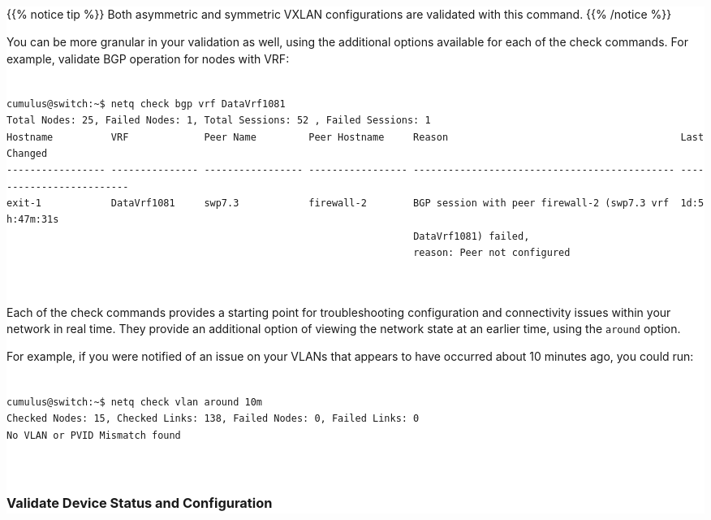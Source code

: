 <div class="confbox admonition admonition-tip">

<div class="admonition-body">

{{% notice tip %}} Both asymmetric and symmetric VXLAN configurations
are validated with this command. {{% /notice %}}

</div>

</div>

You can be more granular in your validation as well, using the
additional options available for each of the check commands. For
example, validate BGP operation for nodes with VRF:

``` 
                
cumulus@switch:~$ netq check bgp vrf DataVrf1081
Total Nodes: 25, Failed Nodes: 1, Total Sessions: 52 , Failed Sessions: 1
Hostname          VRF             Peer Name         Peer Hostname     Reason                                        Last Changed
----------------- --------------- ----------------- ----------------- --------------------------------------------- -------------------------
exit-1            DataVrf1081     swp7.3            firewall-2        BGP session with peer firewall-2 (swp7.3 vrf  1d:5h:47m:31s
                                                                      DataVrf1081) failed,                         
                                                                      reason: Peer not configured      

    
```

Each of the check commands provides a starting point for troubleshooting
configuration and connectivity issues within your network in real time.
They provide an additional option of viewing the network state at an
earlier time, using the `around` option.

For example, if you were notified of an issue on your VLANs that appears
to have occurred about 10 minutes ago, you could run:

``` 
                
cumulus@switch:~$ netq check vlan around 10m
Checked Nodes: 15, Checked Links: 138, Failed Nodes: 0, Failed Links: 0
No VLAN or PVID Mismatch found

    
```

</div>

<div id="src-8365477_MonitorOverallNetworkHealth-ValidateDeviceStatusandConfiguration" class="section section-2">

### Validate Device Status and Configuration
